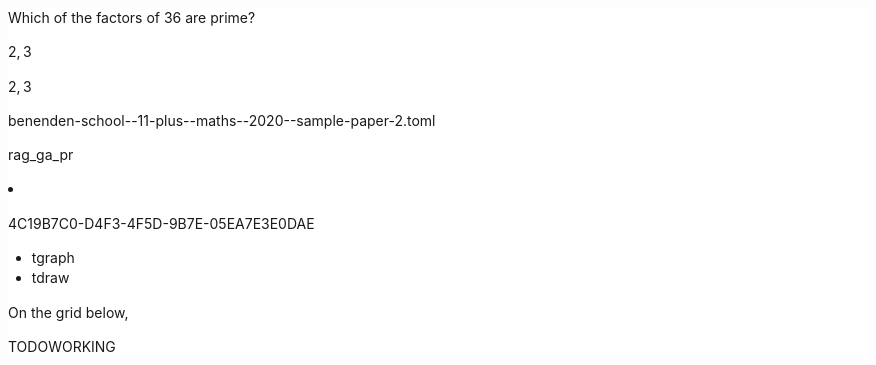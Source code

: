 Which of the factors of $36$ are prime?

</div>
<div class='workings'>
<div class='working'>

$2, 3$

</div>
</div>
<div class='answers'>
<div class='answer'>

$2, 3$

</div>
</div>

</div>
</li>
</ul>
<div class='papername'>
<p>benenden-school--11-plus--maths--2020--sample-paper-2.toml</p>
</div>
<div class='rag'>
<p>rag_ga_pr</p>
</div>
</div>
</li>
<li>
<div class='question_envelope rag_up_notstarted question'>
<div class='uuid'>
<p>4C19B7C0-D4F3-4F5D-9B7E-05EA7E3E0DAE</p>
</div>
<div class='topics'>
<ul>
<li>
tgraph
</li>
<li>
tdraw
</li>
</ul>
</div>
<div class='question question'>

On the grid below, 

</div>
<div class='workings'>
<div class='working'>

TODOWORKING

</div>
<div class='working'>
